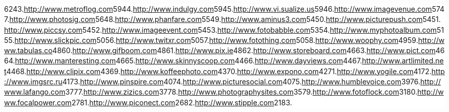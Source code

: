<td>62</td></tr><tr><td>43.</td><td><a href="http://www.metroflog.com" target="_blank" rel="noreferrer noopener">http://www.metroflog.com</a></td><td>59</td></tr><tr><td>44.</td><td><a href="http://www.indulgy.com" target="_blank" rel="noreferrer noopener">http://www.indulgy.com</a></td><td>59</td></tr><tr><td>45.</td><td><a href="http://www.vi.sualize.us" target="_blank" rel="noreferrer noopener">http://www.vi.sualize.us</a></td><td>59</td></tr><tr><td>46.</td><td><a href="http://www.imagevenue.com" target="_blank" rel="noreferrer noopener">http://www.imagevenue.com</a></td><td>57</td></tr><tr><td>47.</td><td><a href="http://www.photosig.com" target="_blank" rel="noreferrer noopener">http://www.photosig.com</a></td><td>56</td></tr><tr><td>48.</td><td><a href="http://www.phanfare.com" target="_blank" rel="noreferrer noopener">http://www.phanfare.com</a></td><td>55</td></tr><tr><td>49.</td><td><a href="http://www.aminus3.com" target="_blank" rel="noreferrer noopener">http://www.aminus3.com</a></td><td>54</td></tr><tr><td>50.</td><td><a href="http://www.picturepush.com" target="_blank" rel="noreferrer noopener">http://www.picturepush.com</a></td><td>54</td></tr><tr><td>51.</td><td><a href="http://www.piccsy.com" target="_blank" rel="noreferrer noopener">http://www.piccsy.com</a></td><td>54</td></tr><tr><td>52.</td><td><a href="http://www.imageevent.com" target="_blank" rel="noreferrer noopener">http://www.imageevent.com</a></td><td>54</td></tr><tr><td>53.</td><td><a href="http://www.fotobabble.com" target="_blank" rel="noreferrer noopener">http://www.fotobabble.com</a></td><td>53</td></tr><tr><td>54.</td><td><a href="http://www.myphotoalbum.com" target="_blank" rel="noreferrer noopener">http://www.myphotoalbum.com</a></td><td>51</td></tr><tr><td>55.</td><td><a href="http://www.slickpic.com" target="_blank" rel="noreferrer noopener">http://www.slickpic.com</a></td><td>50</td></tr><tr><td>56.</td><td><a href="http://www.twitxr.com" target="_blank" rel="noreferrer noopener">http://www.twitxr.com</a></td><td>50</td></tr><tr><td>57.</td><td><a href="http://www.fotothing.com" target="_blank" rel="noreferrer noopener">http://www.fotothing.com</a></td><td>50</td></tr><tr><td>58.</td><td><a href="http://www.woophy.com" target="_blank" rel="noreferrer noopener">http://www.woophy.com</a></td><td>49</td></tr><tr><td>59.</td><td><a href="http://www.tabulas.co" target="_blank" rel="noreferrer noopener">http://www.tabulas.co</a></td><td>48</td></tr><tr><td>60.</td><td><a href="http://www.gifboom.com" target="_blank" rel="noreferrer noopener">http://www.gifboom.com</a></td><td>48</td></tr><tr><td>61.</td><td><a href="http://www.pix.ie" target="_blank" rel="noreferrer noopener">http://www.pix.ie</a></td><td>48</td></tr><tr><td>62.</td><td><a href="http://www.storeboard.com" target="_blank" rel="noreferrer noopener">http://www.storeboard.com</a></td><td>46</td></tr><tr><td>63.</td><td><a href="http://www.pict.com" target="_blank" rel="noreferrer noopener">http://www.pict.com</a></td><td>46</td></tr><tr><td>64.</td><td><a href="http://www.manteresting.com" target="_blank" rel="noreferrer noopener">http://www.manteresting.com</a></td><td>46</td></tr><tr><td>65.</td><td><a href="http://www.skinnyscoop.com" target="_blank" rel="noreferrer noopener">http://www.skinnyscoop.com</a></td><td>44</td></tr><tr><td>66.</td><td><a href="http://www.dayviews.com" target="_blank" rel="noreferrer noopener">http://www.dayviews.com</a></td><td>44</td></tr><tr><td>67.</td><td><a href="http://www.artlimited.net" target="_blank" rel="noreferrer noopener">http://www.artlimited.net</a></td><td>44</td></tr><tr><td>68.</td><td><a href="http://www.clipix.com" target="_blank" rel="noreferrer noopener">http://www.clipix.com</a></td><td>43</td></tr><tr><td>69.</td><td><a href="http://www.koffeephoto.com" target="_blank" rel="noreferrer noopener">http://www.koffeephoto.com</a></td><td>43</td></tr><tr><td>70.</td><td><a href="http://www.expono.com" target="_blank" rel="noreferrer noopener">http://www.expono.com</a></td><td>42</td></tr><tr><td>71.</td><td><a href="http://www.yogile.com" target="_blank" rel="noreferrer noopener">http://www.yogile.com</a></td><td>41</td></tr><tr><td>72.</td><td><a href="http://www.imgsrc.ru" target="_blank" rel="noreferrer noopener">http://www.imgsrc.ru</a></td><td>41</td></tr><tr><td>73.</td><td><a href="http://www.pinspire.com" target="_blank" rel="noreferrer noopener">http://www.pinspire.com</a></td><td>40</td></tr><tr><td>74.</td><td><a href="http://www.picturesocial.com" target="_blank" rel="noreferrer noopener">http://www.picturesocial.com</a></td><td>40</td></tr><tr><td>75.</td><td><a href="http://www.humblevoice.com" target="_blank" rel="noreferrer noopener">http://www.humblevoice.com</a></td><td>39</td></tr><tr><td>76.</td><td><a href="http://www.lafango.com" target="_blank" rel="noreferrer noopener">http://www.lafango.com</a></td><td>37</td></tr><tr><td>77.</td><td><a href="http://www.zizics.com" target="_blank" rel="noreferrer noopener">http://www.zizics.com</a></td><td>37</td></tr><tr><td>78.</td><td><a href="http://www.photographysites.com" target="_blank" rel="noreferrer noopener">http://www.photographysites.com</a></td><td>35</td></tr><tr><td>79.</td><td><a href="http://www.fotoflock.com" target="_blank" rel="noreferrer noopener">http://www.fotoflock.com</a></td><td>31</td></tr><tr><td>80.</td><td><a href="http://www.focalpower.com" target="_blank" rel="noreferrer noopener">http://www.focalpower.com</a></td><td>27</td></tr><tr><td>81.</td><td><a href="http://www.piconect.com" target="_blank" rel="noreferrer noopener">http://www.piconect.com</a></td><td>26</td></tr><tr><td>82.</td><td><a href="http://www.stipple.com" target="_blank" rel="noreferrer noopener">http://www.stipple.com</a></td><td>21</td></tr><tr><td>83.</td><td>